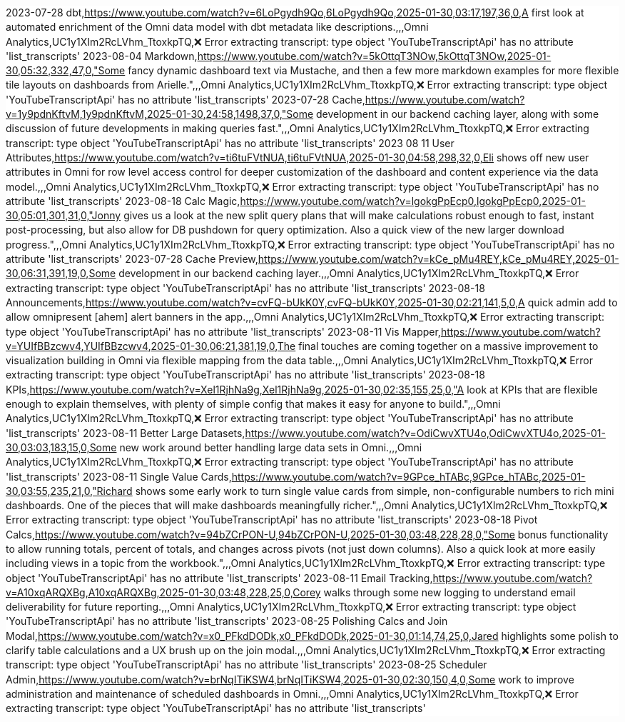 2023-07-28 dbt,https://www.youtube.com/watch?v=6LoPgydh9Qo,6LoPgydh9Qo,2025-01-30,03:17,197,36,0,A first look at automated enrichment of the Omni data model with dbt metadata like descriptions.,,,Omni Analytics,UC1y1XIm2RcLVhm_TtoxkpTQ,❌ Error extracting transcript: type object 'YouTubeTranscriptApi' has no attribute 'list_transcripts'
2023-08-04 Markdown,https://www.youtube.com/watch?v=5kOttqT3NOw,5kOttqT3NOw,2025-01-30,05:32,332,47,0,"Some fancy dynamic dashboard text via Mustache, and then a few more markdown examples for more flexible tile layouts on dashboards from Arielle.",,,Omni Analytics,UC1y1XIm2RcLVhm_TtoxkpTQ,❌ Error extracting transcript: type object 'YouTubeTranscriptApi' has no attribute 'list_transcripts'
2023-07-28 Cache,https://www.youtube.com/watch?v=1y9pdnKftvM,1y9pdnKftvM,2025-01-30,24:58,1498,37,0,"Some development in our backend caching layer, along with some discussion of future developments in making queries fast.",,,Omni Analytics,UC1y1XIm2RcLVhm_TtoxkpTQ,❌ Error extracting transcript: type object 'YouTubeTranscriptApi' has no attribute 'list_transcripts'
2023 08 11 User Attributes,https://www.youtube.com/watch?v=ti6tuFVtNUA,ti6tuFVtNUA,2025-01-30,04:58,298,32,0,Eli shows off new user attributes in Omni for row level access control for deeper customization of the dashboard and content experience via the data model.,,,Omni Analytics,UC1y1XIm2RcLVhm_TtoxkpTQ,❌ Error extracting transcript: type object 'YouTubeTranscriptApi' has no attribute 'list_transcripts'
2023-08-18 Calc Magic,https://www.youtube.com/watch?v=lgokgPpEcp0,lgokgPpEcp0,2025-01-30,05:01,301,31,0,"Jonny gives us a look at the new split query plans that will make calculations robust enough to fast, instant post-processing, but also allow for DB pushdown for query optimization.  Also a quick view of the new larger download progress.",,,Omni Analytics,UC1y1XIm2RcLVhm_TtoxkpTQ,❌ Error extracting transcript: type object 'YouTubeTranscriptApi' has no attribute 'list_transcripts'
2023-07-28 Cache Preview,https://www.youtube.com/watch?v=kCe_pMu4REY,kCe_pMu4REY,2025-01-30,06:31,391,19,0,Some development in our backend caching layer.,,,Omni Analytics,UC1y1XIm2RcLVhm_TtoxkpTQ,❌ Error extracting transcript: type object 'YouTubeTranscriptApi' has no attribute 'list_transcripts'
2023-08-18 Announcements,https://www.youtube.com/watch?v=cvFQ-bUkK0Y,cvFQ-bUkK0Y,2025-01-30,02:21,141,5,0,A quick admin add to allow omnipresent [ahem] alert banners in the app.,,,Omni Analytics,UC1y1XIm2RcLVhm_TtoxkpTQ,❌ Error extracting transcript: type object 'YouTubeTranscriptApi' has no attribute 'list_transcripts'
2023-08-11 Vis Mapper,https://www.youtube.com/watch?v=YUIfBBzcwv4,YUIfBBzcwv4,2025-01-30,06:21,381,19,0,The final touches are coming together on a massive improvement to visualization building in Omni via flexible mapping from the data table.,,,Omni Analytics,UC1y1XIm2RcLVhm_TtoxkpTQ,❌ Error extracting transcript: type object 'YouTubeTranscriptApi' has no attribute 'list_transcripts'
2023-08-18 KPIs,https://www.youtube.com/watch?v=Xel1RjhNa9g,Xel1RjhNa9g,2025-01-30,02:35,155,25,0,"A look at KPIs that are flexible enough to explain themselves, with plenty of simple config that makes it easy for anyone to build.",,,Omni Analytics,UC1y1XIm2RcLVhm_TtoxkpTQ,❌ Error extracting transcript: type object 'YouTubeTranscriptApi' has no attribute 'list_transcripts'
2023-08-11 Better Large Datasets,https://www.youtube.com/watch?v=OdiCwvXTU4o,OdiCwvXTU4o,2025-01-30,03:03,183,15,0,Some new work around better handling large data sets in Omni.,,,Omni Analytics,UC1y1XIm2RcLVhm_TtoxkpTQ,❌ Error extracting transcript: type object 'YouTubeTranscriptApi' has no attribute 'list_transcripts'
2023-08-11 Single Value Cards,https://www.youtube.com/watch?v=9GPce_hTABc,9GPce_hTABc,2025-01-30,03:55,235,21,0,"Richard shows some early work to turn single value cards from simple, non-configurable numbers to rich mini dashboards.  One of the pieces that will make dashboards meaningfully richer.",,,Omni Analytics,UC1y1XIm2RcLVhm_TtoxkpTQ,❌ Error extracting transcript: type object 'YouTubeTranscriptApi' has no attribute 'list_transcripts'
2023-08-18 Pivot Calcs,https://www.youtube.com/watch?v=94bZCrPON-U,94bZCrPON-U,2025-01-30,03:48,228,28,0,"Some bonus functionality to allow running totals, percent of totals, and changes across pivots (not just down columns).  Also a quick look at more easily including views in a topic from the workbook.",,,Omni Analytics,UC1y1XIm2RcLVhm_TtoxkpTQ,❌ Error extracting transcript: type object 'YouTubeTranscriptApi' has no attribute 'list_transcripts'
2023-08-11 Email Tracking,https://www.youtube.com/watch?v=A10xqARQXBg,A10xqARQXBg,2025-01-30,03:48,228,25,0,Corey walks through some new logging to understand email deliverability for future reporting.,,,Omni Analytics,UC1y1XIm2RcLVhm_TtoxkpTQ,❌ Error extracting transcript: type object 'YouTubeTranscriptApi' has no attribute 'list_transcripts'
2023-08-25 Polishing Calcs and Join Modal,https://www.youtube.com/watch?v=x0_PFkdDODk,x0_PFkdDODk,2025-01-30,01:14,74,25,0,Jared highlights some polish to clarify table calculations and a UX brush up on the join modal.,,,Omni Analytics,UC1y1XIm2RcLVhm_TtoxkpTQ,❌ Error extracting transcript: type object 'YouTubeTranscriptApi' has no attribute 'list_transcripts'
2023-08-25 Scheduler Admin,https://www.youtube.com/watch?v=brNqITiKSW4,brNqITiKSW4,2025-01-30,02:30,150,4,0,Some work to improve administration and maintenance of scheduled dashboards in Omni.,,,Omni Analytics,UC1y1XIm2RcLVhm_TtoxkpTQ,❌ Error extracting transcript: type object 'YouTubeTranscriptApi' has no attribute 'list_transcripts'